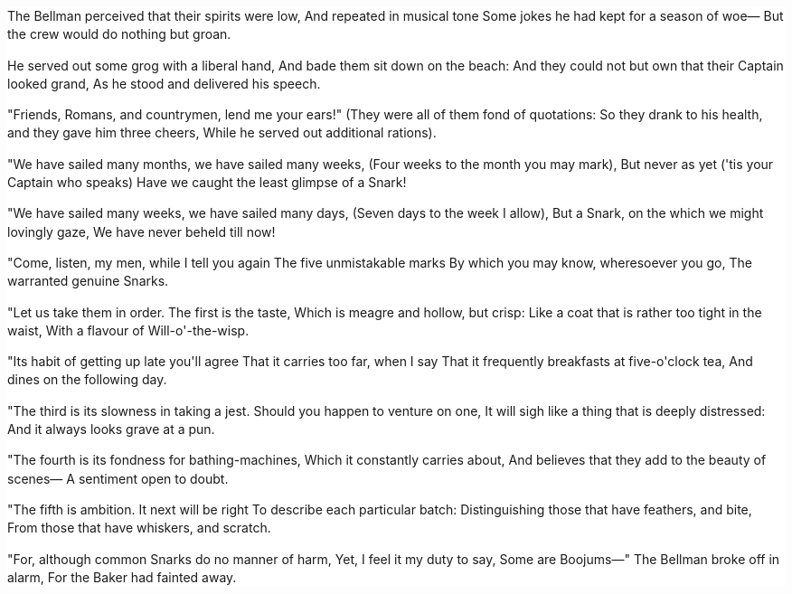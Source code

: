 The Bellman perceived that their spirits were low,
   And repeated in musical tone
Some jokes he had kept for a season of woe—
   But the crew would do nothing but groan.

He served out some grog with a liberal hand,
   And bade them sit down on the beach:
And they could not but own that their Captain looked grand,
   As he stood and delivered his speech.

"Friends, Romans, and countrymen, lend me your ears!"
   (They were all of them fond of quotations:
So they drank to his health, and they gave him three cheers,
   While he served out additional rations).

"We have sailed many months, we have sailed many weeks,
   (Four weeks to the month you may mark),
But never as yet ('tis your Captain who speaks)
   Have we caught the least glimpse of a Snark!

"We have sailed many weeks, we have sailed many days,
   (Seven days to the week I allow),
But a Snark, on the which we might lovingly gaze,
   We have never beheld till now!

"Come, listen, my men, while I tell you again
   The five unmistakable marks
By which you may know, wheresoever you go,
   The warranted genuine Snarks.

"Let us take them in order. The first is the taste,
   Which is meagre and hollow, but crisp:
Like a coat that is rather too tight in the waist,
   With a flavour of Will-o'-the-wisp.

"Its habit of getting up late you'll agree
   That it carries too far, when I say
That it frequently breakfasts at five-o'clock tea,
   And dines on the following day.

"The third is its slowness in taking a jest.
   Should you happen to venture on one,
It will sigh like a thing that is deeply distressed:
   And it always looks grave at a pun.

"The fourth is its fondness for bathing-machines,
   Which it constantly carries about,
And believes that they add to the beauty of scenes—
   A sentiment open to doubt.

"The fifth is ambition. It next will be right
   To describe each particular batch:
Distinguishing those that have feathers, and bite,
   From those that have whiskers, and scratch.

"For, although common Snarks do no manner of harm,
   Yet, I feel it my duty to say,
Some are Boojums—" The Bellman broke off in alarm,
   For the Baker had fainted away.
